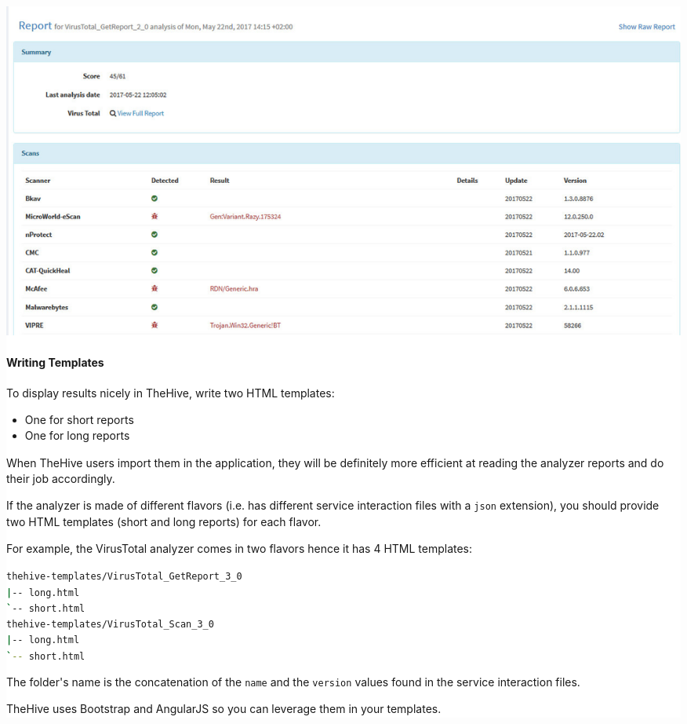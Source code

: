 ![VT long report](../images/sc-long-vt.jpg)


#### Writing Templates

To display results nicely in TheHive, write two HTML templates:

- One for short reports
- One for long reports

When TheHive users import them in the application, they will be definitely
more efficient at reading the analyzer reports and do their job accordingly.

If the analyzer is made of different flavors (i.e. has different service
interaction files with a `json` extension), you should provide two HTML
templates (short and long reports) for each flavor.

For example, the VirusTotal analyzer comes in two flavors hence it has 4 HTML
 templates:

```bash
thehive-templates/VirusTotal_GetReport_3_0
|-- long.html
`-- short.html
thehive-templates/VirusTotal_Scan_3_0
|-- long.html
`-- short.html
```

The folder's name is the concatenation of the `name` and the
`version` values found in the service interaction files.

TheHive uses Bootstrap and AngularJS so you can leverage them in your
templates.
